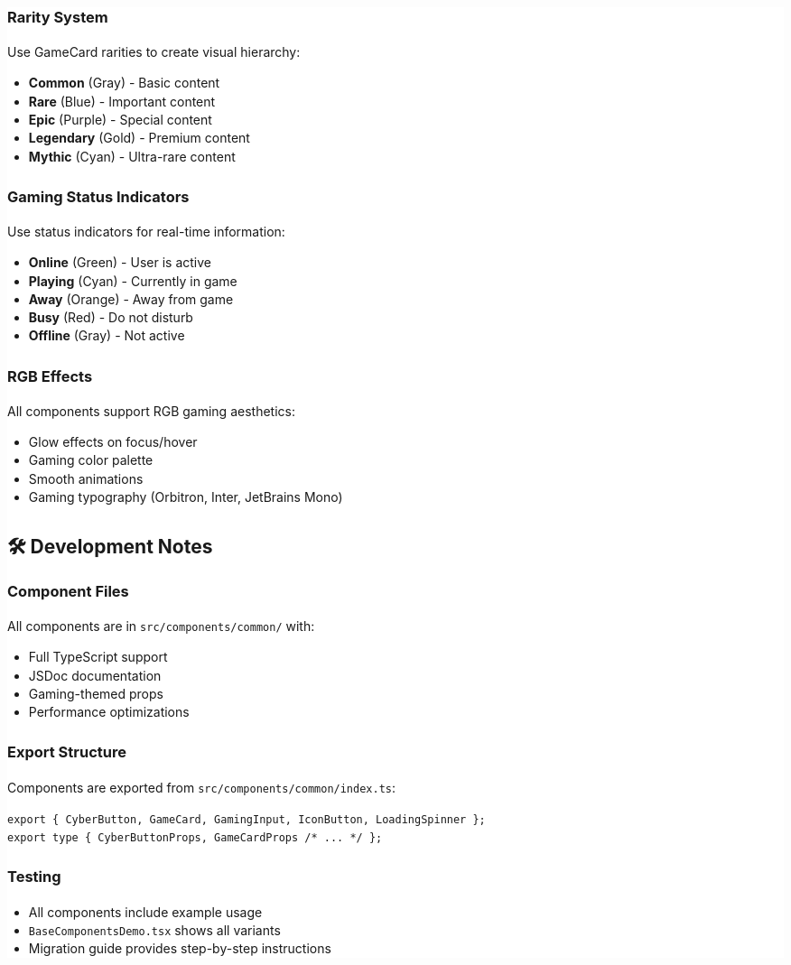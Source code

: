 ### **Rarity System**

Use GameCard rarities to create visual hierarchy:

- **Common** (Gray) - Basic content
- **Rare** (Blue) - Important content
- **Epic** (Purple) - Special content
- **Legendary** (Gold) - Premium content
- **Mythic** (Cyan) - Ultra-rare content

### **Gaming Status Indicators**

Use status indicators for real-time information:

- **Online** (Green) - User is active
- **Playing** (Cyan) - Currently in game
- **Away** (Orange) - Away from game
- **Busy** (Red) - Do not disturb
- **Offline** (Gray) - Not active

### **RGB Effects**

All components support RGB gaming aesthetics:

- Glow effects on focus/hover
- Gaming color palette
- Smooth animations
- Gaming typography (Orbitron, Inter, JetBrains Mono)

## 🛠 **Development Notes**

### **Component Files**

All components are in `src/components/common/` with:

- Full TypeScript support
- JSDoc documentation
- Gaming-themed props
- Performance optimizations

### **Export Structure**

Components are exported from `src/components/common/index.ts`:

```tsx
export { CyberButton, GameCard, GamingInput, IconButton, LoadingSpinner };
export type { CyberButtonProps, GameCardProps /* ... */ };
```

### **Testing**

- All components include example usage
- `BaseComponentsDemo.tsx` shows all variants
- Migration guide provides step-by-step instructions
